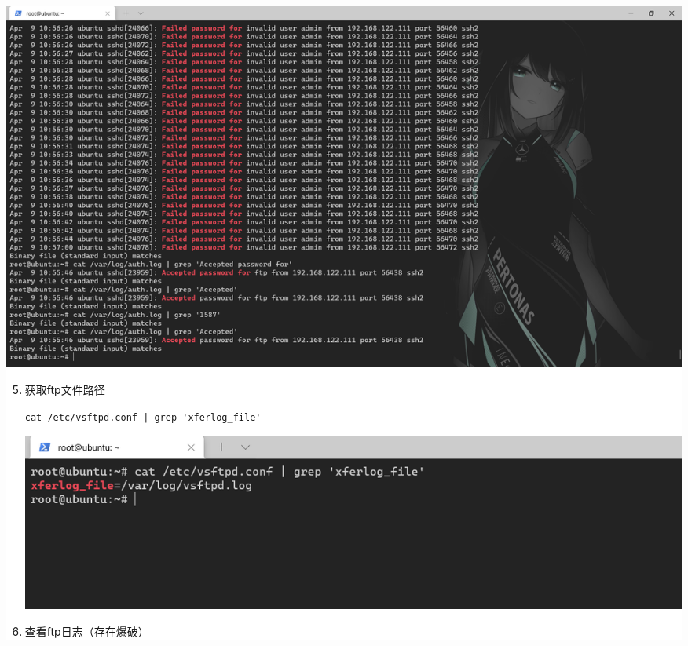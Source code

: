    ![image-20210818142630990](安全服务/image-20210818142630990.png)

5. 获取ftp文件路径

   `cat /etc/vsftpd.conf | grep 'xferlog_file'`

   ![image-20210818142830131](安全服务/image-20210818142830131.png)

6. 查看ftp日志（存在爆破）
